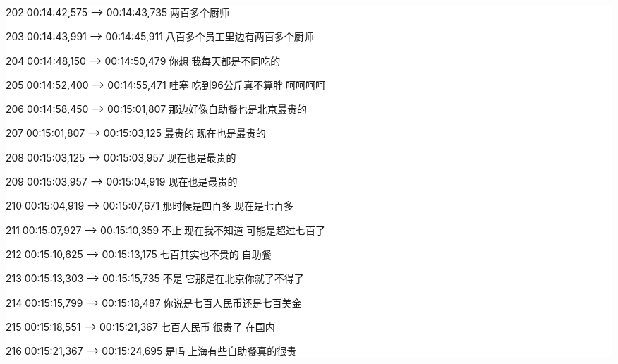 202
00:14:42,575 –&gt; 00:14:43,735
两百多个厨师
 
203
00:14:43,991 –&gt; 00:14:45,911
八百多个员工里边有两百多个厨师
 
204
00:14:48,150 –&gt; 00:14:50,479
你想 我每天都是不同吃的
 
205
00:14:52,400 –&gt; 00:14:55,471
哇塞 吃到96公斤真不算胖 呵呵呵呵
 
206
00:14:58,450 –&gt; 00:15:01,807
那边好像自助餐也是北京最贵的
 
207
00:15:01,807 –&gt; 00:15:03,125
最贵的 现在也是最贵的
 
208
00:15:03,125 –&gt; 00:15:03,957
现在也是最贵的
 
209
00:15:03,957 –&gt; 00:15:04,919
现在也是最贵的
 
210
00:15:04,919 –&gt; 00:15:07,671
那时候是四百多 现在是七百多
 
211
00:15:07,927 –&gt; 00:15:10,359
不止 现在我不知道 可能是超过七百了
 
212
00:15:10,625 –&gt; 00:15:13,175
七百其实也不贵的 自助餐
 
213
00:15:13,303 –&gt; 00:15:15,735
不是 它那是在北京你就了不得了
 
214
00:15:15,799 –&gt; 00:15:18,487
你说是七百人民币还是七百美金
 
215
00:15:18,551 –&gt; 00:15:21,367
七百人民币 很贵了 在国内
 
216
00:15:21,367 –&gt; 00:15:24,695
是吗 上海有些自助餐真的很贵
 